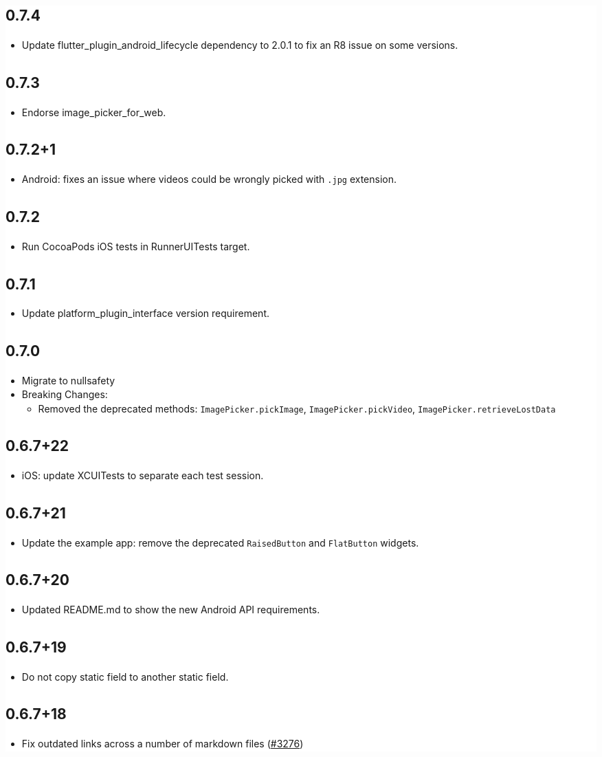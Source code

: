 ## 0.7.4

* Update flutter_plugin_android_lifecycle dependency to 2.0.1 to fix an R8 issue
  on some versions.

## 0.7.3

* Endorse image_picker_for_web.

## 0.7.2+1

* Android: fixes an issue where videos could be wrongly picked with `.jpg` extension.

## 0.7.2

* Run CocoaPods iOS tests in RunnerUITests target.

## 0.7.1

* Update platform_plugin_interface version requirement.

## 0.7.0

* Migrate to nullsafety
* Breaking Changes:
    * Removed the deprecated methods: `ImagePicker.pickImage`, `ImagePicker.pickVideo`,
`ImagePicker.retrieveLostData`

## 0.6.7+22

* iOS: update XCUITests to separate each test session.

## 0.6.7+21

* Update the example app: remove the deprecated `RaisedButton` and `FlatButton` widgets.

## 0.6.7+20

* Updated README.md to show the new Android API requirements.

## 0.6.7+19

* Do not copy static field to another static field.

## 0.6.7+18

* Fix outdated links across a number of markdown files ([#3276](https://github.com/flutter/plugins/pull/3276))
